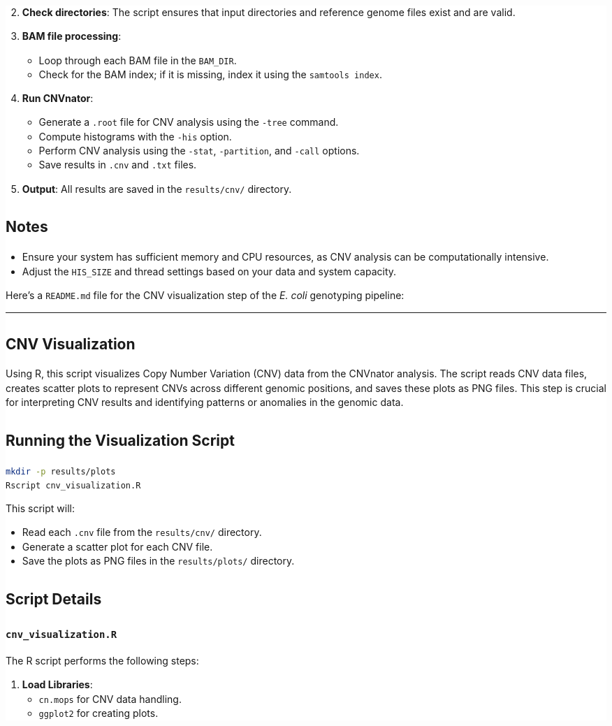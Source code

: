 2. **Check directories**:
    The script ensures that input directories and reference genome files exist and are valid.

3. **BAM file processing**:
    - Loop through each BAM file in the `BAM_DIR`.
    - Check for the BAM index; if it is missing, index it using the `samtools index`.

4. **Run CNVnator**:
    - Generate a `.root` file for CNV analysis using the `-tree` command.
    - Compute histograms with the `-his` option.
    - Perform CNV analysis using the `-stat`, `-partition`, and `-call` options.
    - Save results in `.cnv` and `.txt` files.

5. **Output**:
    All results are saved in the `results/cnv/` directory.

## Notes

- Ensure your system has sufficient memory and CPU resources, as CNV analysis can be computationally intensive.
- Adjust the `HIS_SIZE` and thread settings based on your data and system capacity.

Here’s a `README.md` file for the CNV visualization step of the *E. coli* genotyping pipeline:

---

## CNV Visualization

Using R, this script visualizes Copy Number Variation (CNV) data from the CNVnator analysis. The script reads CNV data files, creates scatter plots to represent CNVs across different genomic positions, and saves these plots as PNG files. This step is crucial for interpreting CNV results and identifying patterns or anomalies in the genomic data.

## Running the Visualization Script

   ```bash
   mkdir -p results/plots
   Rscript cnv_visualization.R
   ```

   This script will:
   - Read each `.cnv` file from the `results/cnv/` directory.
   - Generate a scatter plot for each CNV file.
   - Save the plots as PNG files in the `results/plots/` directory.

## Script Details

### `cnv_visualization.R`

The R script performs the following steps:

1. **Load Libraries**:
   - `cn.mops` for CNV data handling.
   - `ggplot2` for creating plots.
